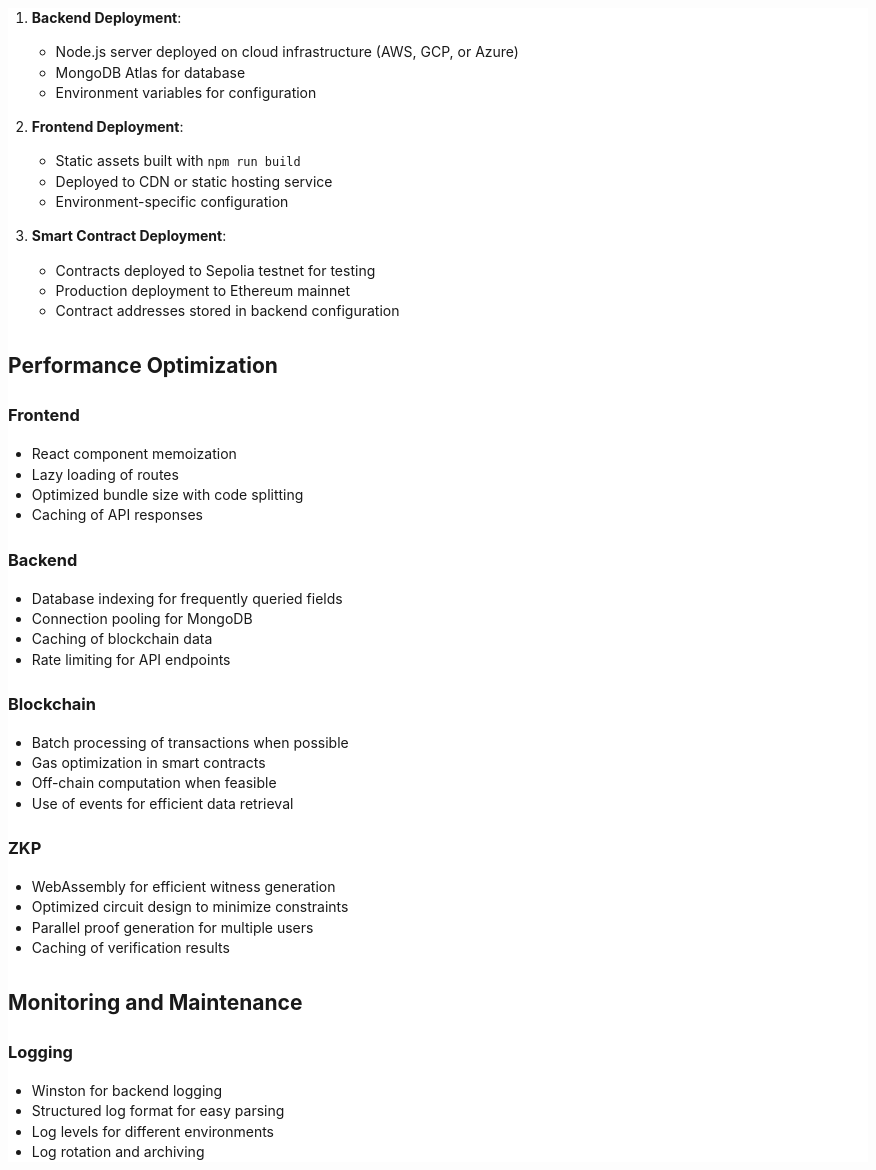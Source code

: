 1. **Backend Deployment**:
   - Node.js server deployed on cloud infrastructure (AWS, GCP, or Azure)
   - MongoDB Atlas for database
   - Environment variables for configuration

2. **Frontend Deployment**:
   - Static assets built with `npm run build`
   - Deployed to CDN or static hosting service
   - Environment-specific configuration

3. **Smart Contract Deployment**:
   - Contracts deployed to Sepolia testnet for testing
   - Production deployment to Ethereum mainnet
   - Contract addresses stored in backend configuration

## Performance Optimization

### Frontend

- React component memoization
- Lazy loading of routes
- Optimized bundle size with code splitting
- Caching of API responses

### Backend

- Database indexing for frequently queried fields
- Connection pooling for MongoDB
- Caching of blockchain data
- Rate limiting for API endpoints

### Blockchain

- Batch processing of transactions when possible
- Gas optimization in smart contracts
- Off-chain computation when feasible
- Use of events for efficient data retrieval

### ZKP

- WebAssembly for efficient witness generation
- Optimized circuit design to minimize constraints
- Parallel proof generation for multiple users
- Caching of verification results

## Monitoring and Maintenance

### Logging

- Winston for backend logging
- Structured log format for easy parsing
- Log levels for different environments
- Log rotation and archiving
